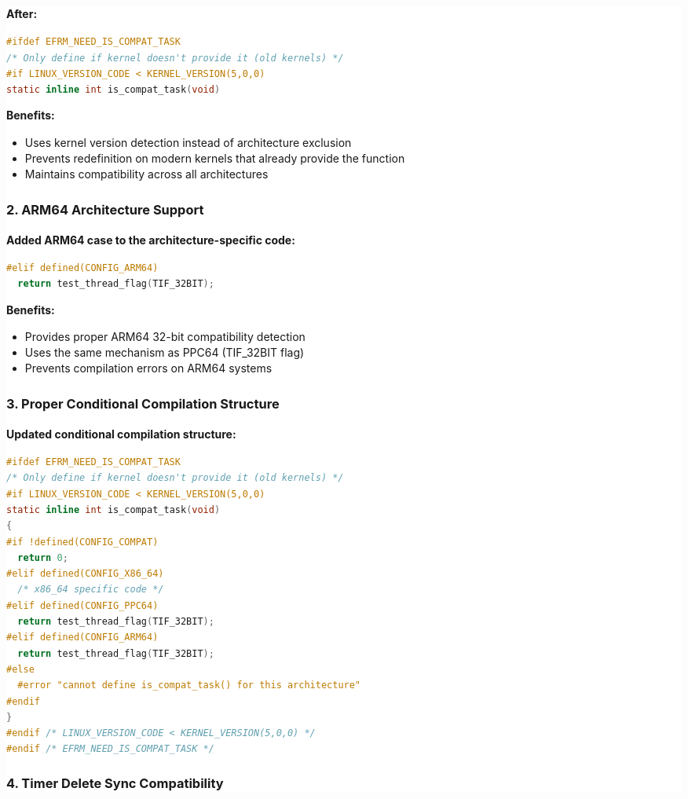 **After:**
```c
#ifdef EFRM_NEED_IS_COMPAT_TASK
/* Only define if kernel doesn't provide it (old kernels) */
#if LINUX_VERSION_CODE < KERNEL_VERSION(5,0,0)
static inline int is_compat_task(void)
```

**Benefits:**
- Uses kernel version detection instead of architecture exclusion
- Prevents redefinition on modern kernels that already provide the function
- Maintains compatibility across all architectures

### 2. **ARM64 Architecture Support**

**Added ARM64 case to the architecture-specific code:**

```c
#elif defined(CONFIG_ARM64)
  return test_thread_flag(TIF_32BIT);
```

**Benefits:**
- Provides proper ARM64 32-bit compatibility detection
- Uses the same mechanism as PPC64 (TIF_32BIT flag)
- Prevents compilation errors on ARM64 systems

### 3. **Proper Conditional Compilation Structure**

**Updated conditional compilation structure:**
```c
#ifdef EFRM_NEED_IS_COMPAT_TASK
/* Only define if kernel doesn't provide it (old kernels) */
#if LINUX_VERSION_CODE < KERNEL_VERSION(5,0,0)
static inline int is_compat_task(void)
{
#if !defined(CONFIG_COMPAT)
  return 0;
#elif defined(CONFIG_X86_64)
  /* x86_64 specific code */
#elif defined(CONFIG_PPC64)
  return test_thread_flag(TIF_32BIT);
#elif defined(CONFIG_ARM64)
  return test_thread_flag(TIF_32BIT);
#else
  #error "cannot define is_compat_task() for this architecture"
#endif
}
#endif /* LINUX_VERSION_CODE < KERNEL_VERSION(5,0,0) */
#endif /* EFRM_NEED_IS_COMPAT_TASK */
```

### 4. **Timer Delete Sync Compatibility**

